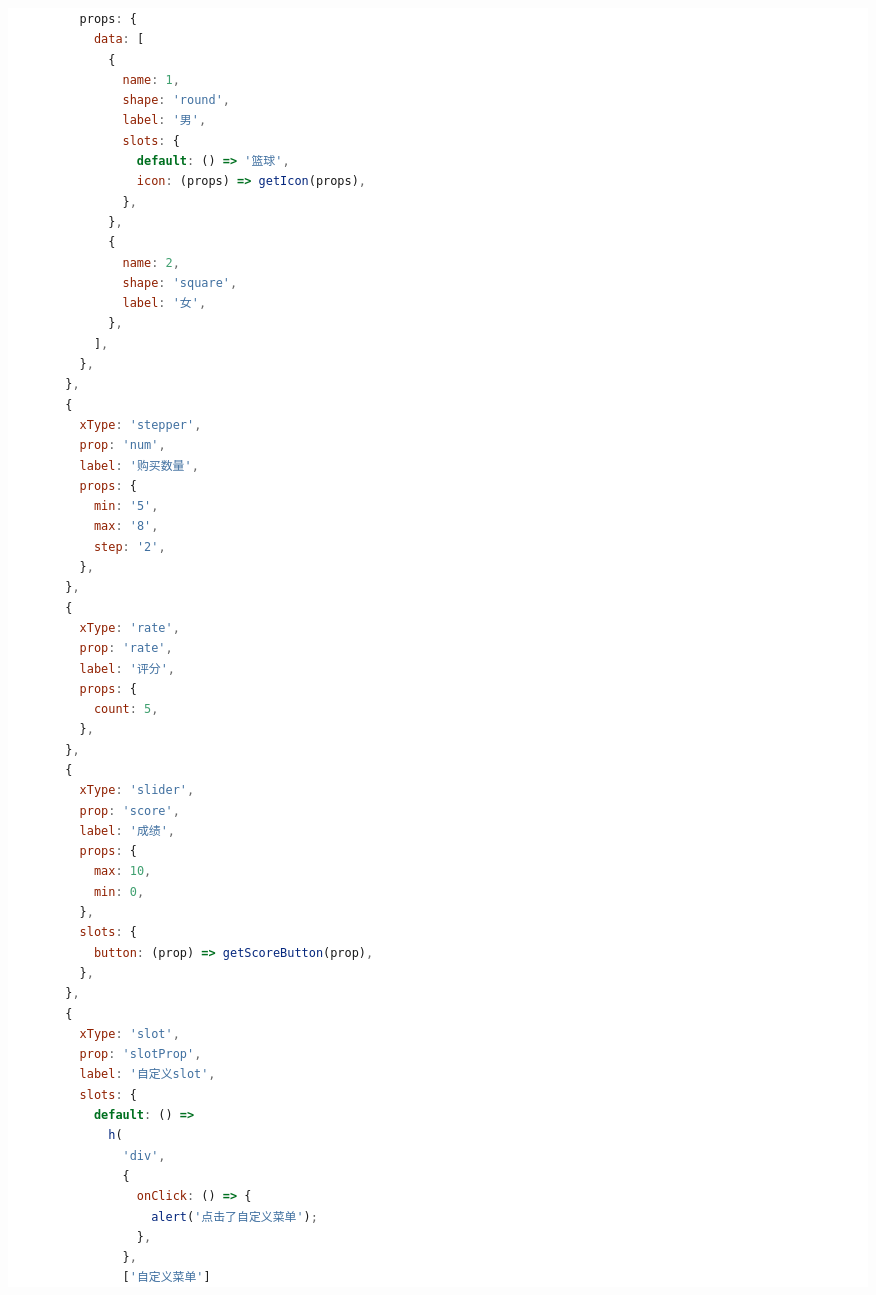 ```javascript
          props: {
            data: [
              {
                name: 1,
                shape: 'round',
                label: '男',
                slots: {
                  default: () => '篮球',
                  icon: (props) => getIcon(props),
                },
              },
              {
                name: 2,
                shape: 'square',
                label: '女',
              },
            ],
          },
        },
        {
          xType: 'stepper',
          prop: 'num',
          label: '购买数量',
          props: {
            min: '5',
            max: '8',
            step: '2',
          },
        },
        {
          xType: 'rate',
          prop: 'rate',
          label: '评分',
          props: {
            count: 5,
          },
        },
        {
          xType: 'slider',
          prop: 'score',
          label: '成绩',
          props: {
            max: 10,
            min: 0,
          },
          slots: {
            button: (prop) => getScoreButton(prop),
          },
        },
        {
          xType: 'slot',
          prop: 'slotProp',
          label: '自定义slot',
          slots: {
            default: () =>
              h(
                'div',
                {
                  onClick: () => {
                    alert('点击了自定义菜单');
                  },
                },
                ['自定义菜单']
```